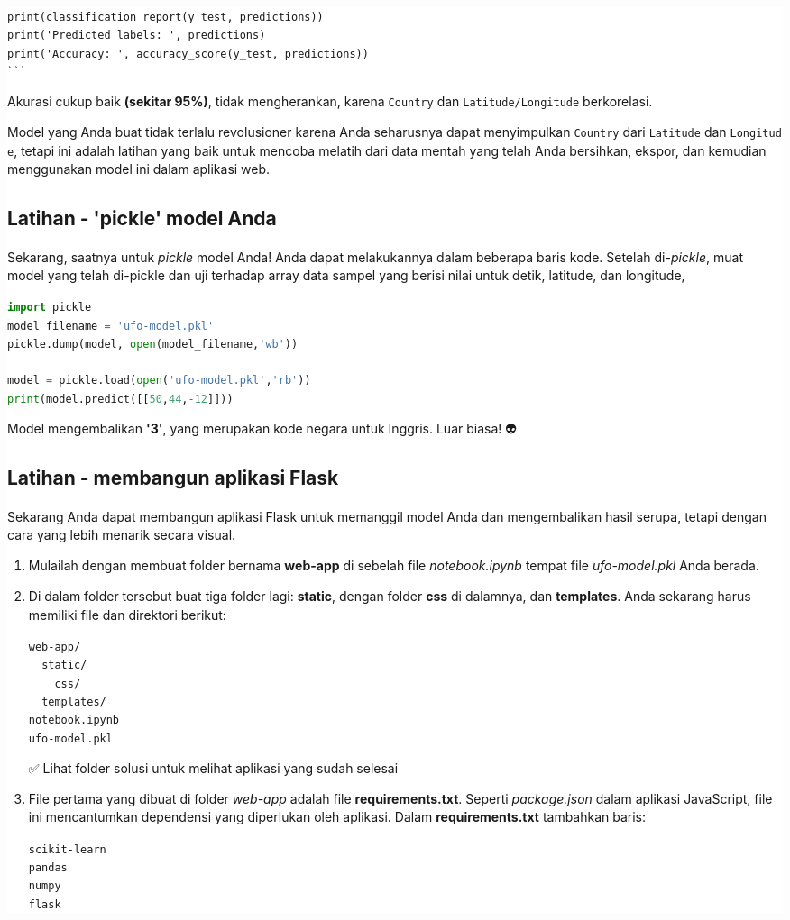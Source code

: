     print(classification_report(y_test, predictions))
    print('Predicted labels: ', predictions)
    print('Accuracy: ', accuracy_score(y_test, predictions))
    ```

Akurasi cukup baik **(sekitar 95%)**, tidak mengherankan, karena `Country` dan `Latitude/Longitude` berkorelasi.

Model yang Anda buat tidak terlalu revolusioner karena Anda seharusnya dapat menyimpulkan `Country` dari `Latitude` dan `Longitude`, tetapi ini adalah latihan yang baik untuk mencoba melatih dari data mentah yang telah Anda bersihkan, ekspor, dan kemudian menggunakan model ini dalam aplikasi web.

## Latihan - 'pickle' model Anda

Sekarang, saatnya untuk _pickle_ model Anda! Anda dapat melakukannya dalam beberapa baris kode. Setelah di-_pickle_, muat model yang telah di-pickle dan uji terhadap array data sampel yang berisi nilai untuk detik, latitude, dan longitude,

```python
import pickle
model_filename = 'ufo-model.pkl'
pickle.dump(model, open(model_filename,'wb'))

model = pickle.load(open('ufo-model.pkl','rb'))
print(model.predict([[50,44,-12]]))
```

Model mengembalikan **'3'**, yang merupakan kode negara untuk Inggris. Luar biasa! 👽

## Latihan - membangun aplikasi Flask

Sekarang Anda dapat membangun aplikasi Flask untuk memanggil model Anda dan mengembalikan hasil serupa, tetapi dengan cara yang lebih menarik secara visual.

1. Mulailah dengan membuat folder bernama **web-app** di sebelah file _notebook.ipynb_ tempat file _ufo-model.pkl_ Anda berada.

1. Di dalam folder tersebut buat tiga folder lagi: **static**, dengan folder **css** di dalamnya, dan **templates**. Anda sekarang harus memiliki file dan direktori berikut:

    ```output
    web-app/
      static/
        css/
      templates/
    notebook.ipynb
    ufo-model.pkl
    ```

    ✅ Lihat folder solusi untuk melihat aplikasi yang sudah selesai

1. File pertama yang dibuat di folder _web-app_ adalah file **requirements.txt**. Seperti _package.json_ dalam aplikasi JavaScript, file ini mencantumkan dependensi yang diperlukan oleh aplikasi. Dalam **requirements.txt** tambahkan baris:

    ```text
    scikit-learn
    pandas
    numpy
    flask
    ```

